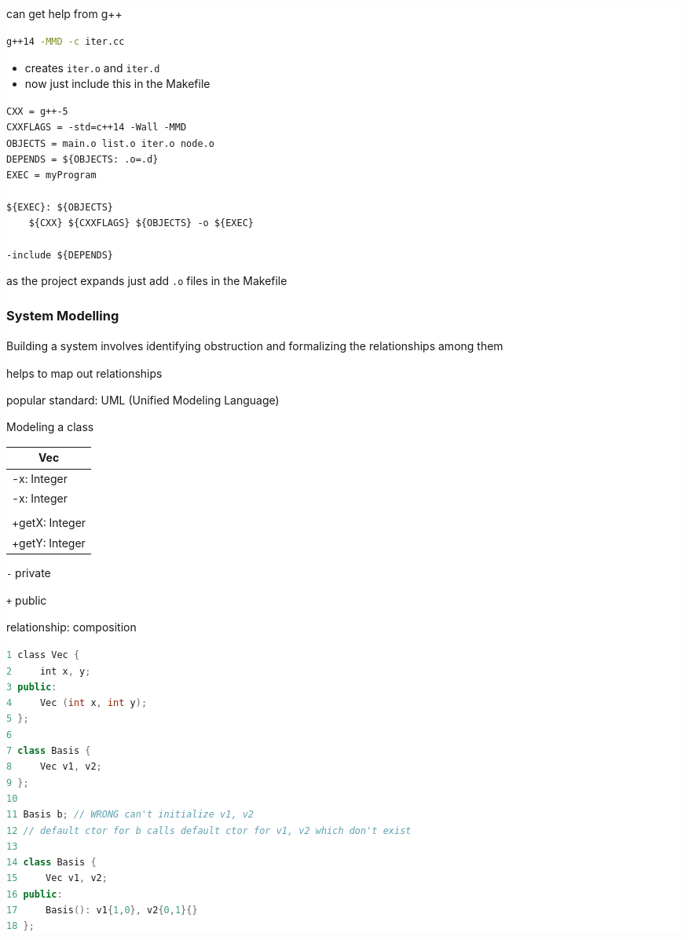 can get help from g++

```sh
g++14 -MMD -c iter.cc
```
*	creates `iter.o` and `iter.d`
*	now just include this in the Makefile

```
CXX = g++-5
CXXFLAGS = -std=c++14 -Wall -MMD
OBJECTS = main.o list.o iter.o node.o
DEPENDS = ${OBJECTS: .o=.d}
EXEC = myProgram

${EXEC}: ${OBJECTS}
	${CXX} ${CXXFLAGS} ${OBJECTS} -o ${EXEC}

-include ${DEPENDS}
```

as the project expands just add `.o` files in the Makefile

### System Modelling

Building a system involves identifying obstruction and formalizing the relationships among them

helps to map out relationships

popular standard: UML (Unified Modeling Language)

Modeling a class

| Vec |
|-----|
|-x: Integer|
|-x: Integer|
||
|+getX: Integer|
|+getY: Integer|

`-` private

`+` public

relationship: composition

```cpp
1 ﻿class Vec {
2     int x, y;
3 public:
4     Vec (int x, int y);
5 };
6 
7 class Basis {
8     Vec v1, v2;
9 };
10 
11 Basis b; // WRONG can't initialize v1, v2
12 // default ctor for b calls default ctor for v1, v2 which don't exist
13 
14 class Basis {
15     Vec v1, v2;
16 public:
17     Basis(): v1{1,0}, v2{0,1}{}
18 };
```